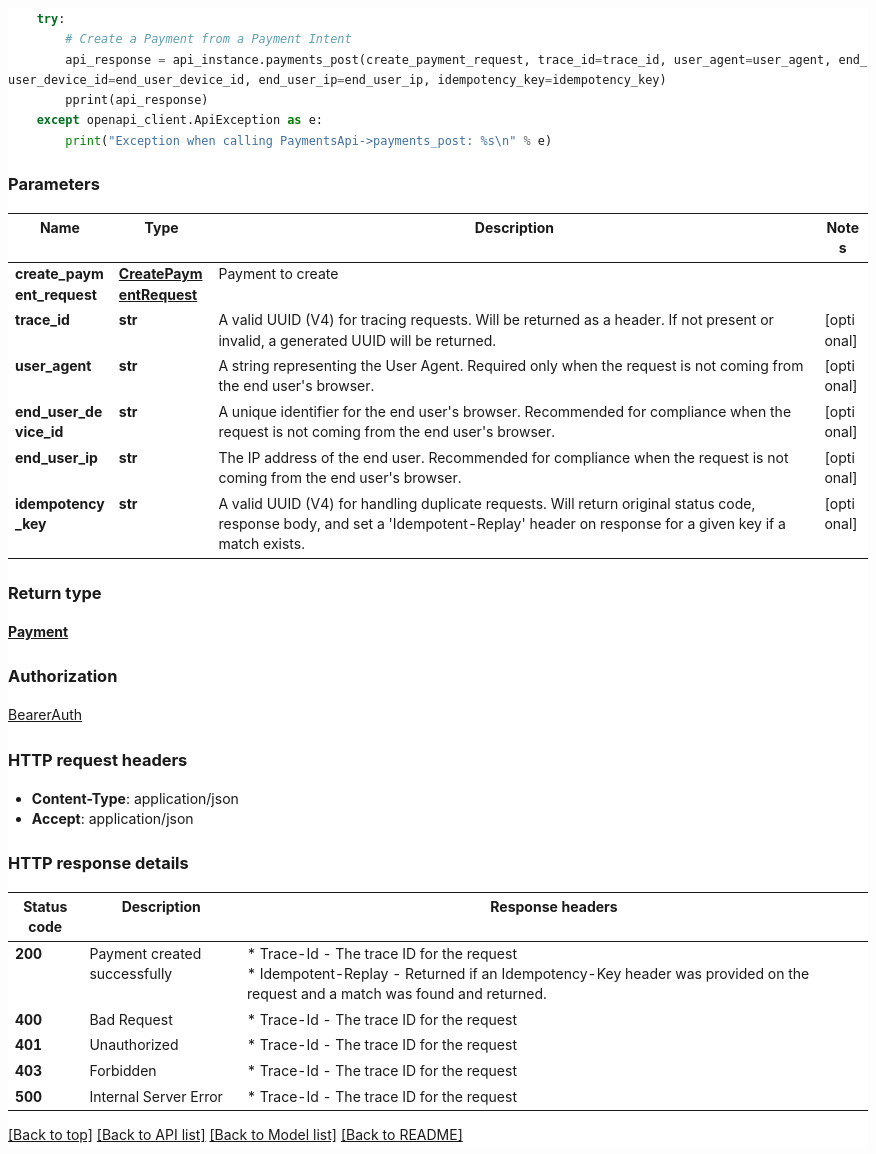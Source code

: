 ```python
    try:
        # Create a Payment from a Payment Intent
        api_response = api_instance.payments_post(create_payment_request, trace_id=trace_id, user_agent=user_agent, end_user_device_id=end_user_device_id, end_user_ip=end_user_ip, idempotency_key=idempotency_key)
        pprint(api_response)
    except openapi_client.ApiException as e:
        print("Exception when calling PaymentsApi->payments_post: %s\n" % e)
```


### Parameters

Name | Type | Description  | Notes
------------- | ------------- | ------------- | -------------
 **create_payment_request** | [**CreatePaymentRequest**](CreatePaymentRequest.md)| Payment to create |
 **trace_id** | **str**| A valid UUID (V4) for tracing requests. Will be returned as a header. If not present or invalid, a generated UUID will be returned. | [optional]
 **user_agent** | **str**| A string representing the User Agent. Required only when the request is not coming from the end user&#39;s browser. | [optional]
 **end_user_device_id** | **str**| A unique identifier for the end user&#39;s browser. Recommended for compliance when the request is not coming from the end user&#39;s browser. | [optional]
 **end_user_ip** | **str**| The IP address of the end user. Recommended for compliance when the request is not coming from the end user&#39;s browser. | [optional]
 **idempotency_key** | **str**| A valid UUID (V4) for handling duplicate requests. Will return original status code, response body, and set a &#39;Idempotent-Replay&#39; header on response for a given key if a match exists. | [optional]

### Return type

[**Payment**](Payment.md)

### Authorization

[BearerAuth](../README.md#BearerAuth)

### HTTP request headers

 - **Content-Type**: application/json
 - **Accept**: application/json


### HTTP response details
| Status code | Description | Response headers |
|-------------|-------------|------------------|
**200** | Payment created successfully |  * Trace-Id - The trace ID for the request <br>  * Idempotent-Replay - Returned if an Idempotency-Key header was provided on the request and a match was found and returned. <br>  |
**400** | Bad Request |  * Trace-Id - The trace ID for the request <br>  |
**401** | Unauthorized |  * Trace-Id - The trace ID for the request <br>  |
**403** | Forbidden |  * Trace-Id - The trace ID for the request <br>  |
**500** | Internal Server Error |  * Trace-Id - The trace ID for the request <br>  |

[[Back to top]](#) [[Back to API list]](../README.md#documentation-for-api-endpoints) [[Back to Model list]](../README.md#documentation-for-models) [[Back to README]](../README.md)


